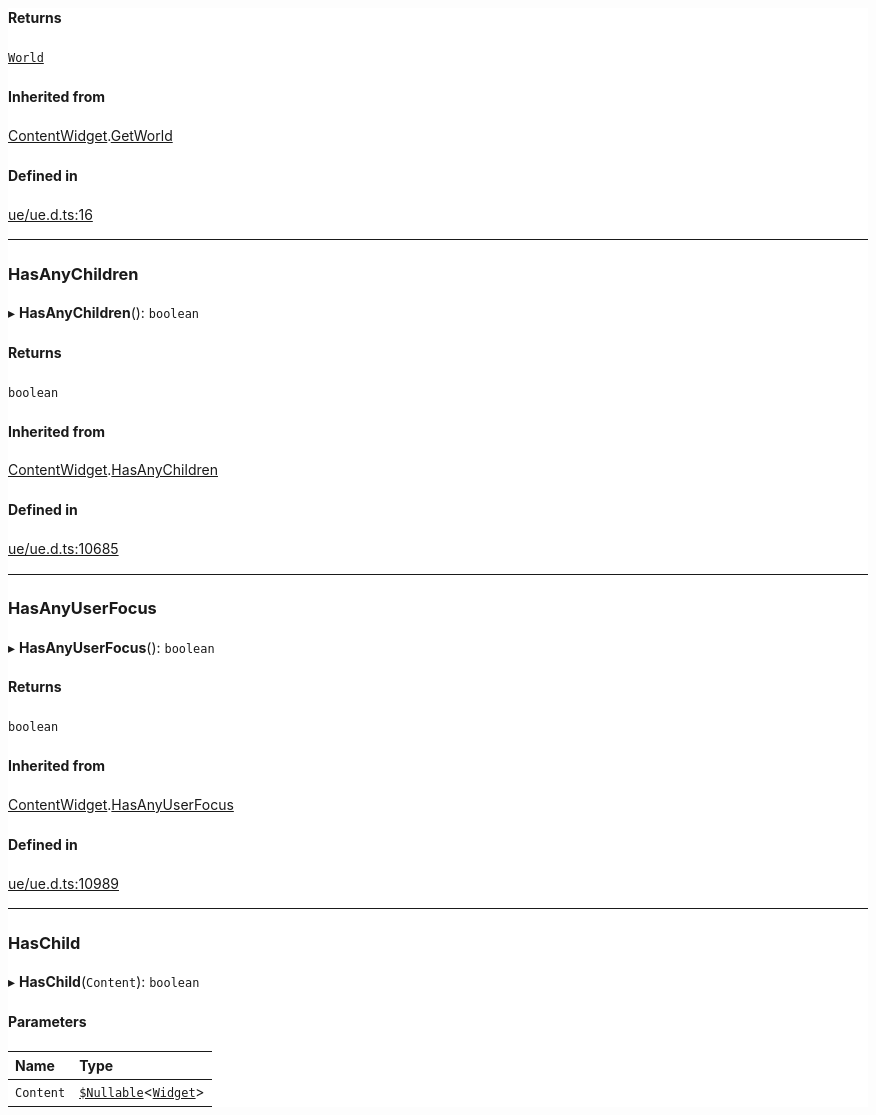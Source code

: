#### Returns

[`World`](ue_ue.World.md)

#### Inherited from

[ContentWidget](ue_ue.ContentWidget.md).[GetWorld](ue_ue.ContentWidget.md#getworld)

#### Defined in

[ue/ue.d.ts:16](https://github.com/YugMetaverse/yug_typings/blob/25cad34/ue/ue.d.ts#L16)

___

### HasAnyChildren

▸ **HasAnyChildren**(): `boolean`

#### Returns

`boolean`

#### Inherited from

[ContentWidget](ue_ue.ContentWidget.md).[HasAnyChildren](ue_ue.ContentWidget.md#hasanychildren)

#### Defined in

[ue/ue.d.ts:10685](https://github.com/YugMetaverse/yug_typings/blob/25cad34/ue/ue.d.ts#L10685)

___

### HasAnyUserFocus

▸ **HasAnyUserFocus**(): `boolean`

#### Returns

`boolean`

#### Inherited from

[ContentWidget](ue_ue.ContentWidget.md).[HasAnyUserFocus](ue_ue.ContentWidget.md#hasanyuserfocus)

#### Defined in

[ue/ue.d.ts:10989](https://github.com/YugMetaverse/yug_typings/blob/25cad34/ue/ue.d.ts#L10989)

___

### HasChild

▸ **HasChild**(`Content`): `boolean`

#### Parameters

| Name | Type |
| :------ | :------ |
| `Content` | [`$Nullable`](../modules/puerts.md#$nullable)<[`Widget`](ue_ue.Widget.md)\> |
